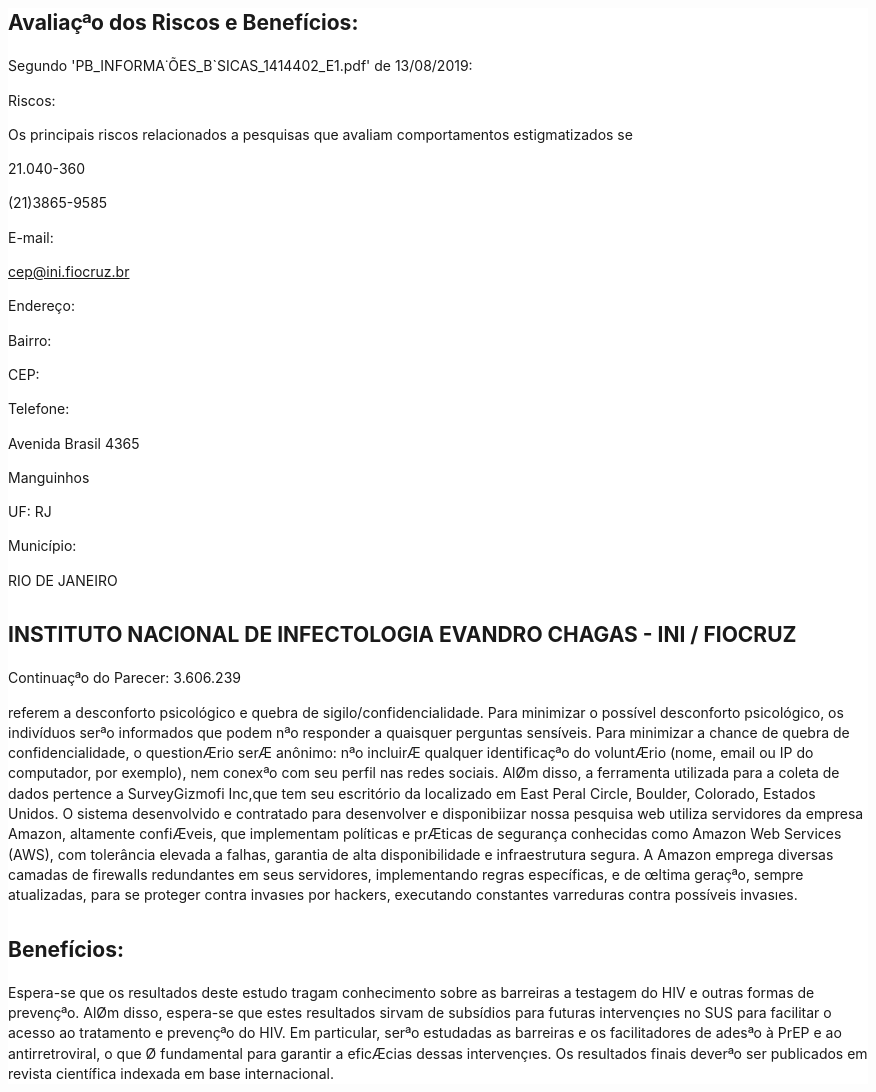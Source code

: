 ## Avaliaçªo dos Riscos e Benefícios:

Segundo 'PB\_INFORMA˙ÕES\_B`SICAS\_1414402\_E1.pdf' de 13/08/2019:

Riscos:

Os principais riscos relacionados a pesquisas que avaliam comportamentos estigmatizados se

21.040-360

(21)3865-9585

E-mail:

cep@ini.fiocruz.br

Endereço:

Bairro:

CEP:

Telefone:

Avenida Brasil 4365

Manguinhos

UF: RJ

Município:

RIO DE JANEIRO

## INSTITUTO NACIONAL DE INFECTOLOGIA EVANDRO CHAGAS - INI / FIOCRUZ



Continuaçªo do Parecer: 3.606.239

referem a desconforto psicológico e quebra de sigilo/confidencialidade. Para minimizar o possível desconforto psicológico, os indivíduos serªo informados que podem nªo responder a quaisquer perguntas sensíveis. Para minimizar a chance de quebra de confidencialidade, o questionÆrio serÆ anônimo: nªo incluirÆ qualquer identificaçªo do voluntÆrio (nome, email ou IP do computador, por exemplo), nem conexªo com seu perfil nas redes sociais. AlØm disso, a ferramenta utilizada para a coleta de dados pertence a SurveyGizmofi Inc,que tem seu escritório da localizado em East Peral Circle, Boulder, Colorado, Estados Unidos. O sistema desenvolvido e contratado para desenvolver e disponibiizar nossa pesquisa web utiliza servidores da empresa Amazon, altamente confiÆveis, que implementam políticas e prÆticas de segurança conhecidas como Amazon Web Services (AWS), com tolerância elevada a falhas, garantia de alta disponibilidade e infraestrutura segura. A Amazon emprega diversas camadas de firewalls redundantes em seus servidores, implementando regras específicas, e de œltima geraçªo, sempre atualizadas, para se proteger contra invasıes por hackers, executando constantes varreduras contra possíveis invasıes.

## Benefícios:

Espera-se que os resultados deste estudo tragam conhecimento sobre as barreiras a testagem do HIV e outras formas de prevençªo. AlØm disso, espera-se que estes resultados sirvam de subsídios para futuras intervençıes no SUS para facilitar o acesso ao tratamento e prevençªo do HIV. Em particular, serªo estudadas as barreiras e os facilitadores de adesªo à PrEP e ao antirretroviral, o que Ø fundamental para garantir a eficÆcias dessas intervençıes. Os resultados finais deverªo ser publicados em revista científica indexada em base internacional.
